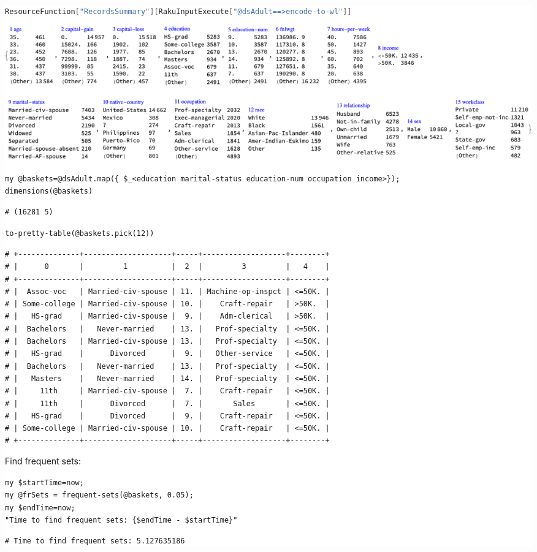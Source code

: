 ```mathematica
ResourceFunction["RecordsSummary"][RakuInputExecute["@dsAdult==>encode-to-wl"]]
```

![1ekw1q50j9ycx](./Diagrams/1ekw1q50j9ycx.png)

```{perl6, eval=TRUE}
my @baskets=@dsAdult.map({ $_<education marital-status education-num occupation income>});
dimensions(@baskets)
```
```
# (16281 5)
```

```{perl6, eval=TRUE}
to-pretty-table(@baskets.pick(12))
```
```
# +--------------+--------------------+-----+-------------------+--------+
# |      0       |         1          |  2  |         3         |   4    |
# +--------------+--------------------+-----+-------------------+--------+
# |  Assoc-voc   | Married-civ-spouse | 11. | Machine-op-inspct | <=50K. |
# | Some-college | Married-civ-spouse | 10. |    Craft-repair   | >50K.  |
# |   HS-grad    | Married-civ-spouse |  9. |    Adm-clerical   | >50K.  |
# |  Bachelors   |   Never-married    | 13. |   Prof-specialty  | <=50K. |
# |  Bachelors   | Married-civ-spouse | 13. |   Prof-specialty  | <=50K. |
# |   HS-grad    |      Divorced      |  9. |   Other-service   | <=50K. |
# |  Bachelors   |   Never-married    | 13. |   Prof-specialty  | <=50K. |
# |   Masters    |   Never-married    | 14. |   Prof-specialty  | <=50K. |
# |     11th     | Married-civ-spouse |  7. |    Craft-repair   | <=50K. |
# |     11th     |      Divorced      |  7. |       Sales       | <=50K. |
# |   HS-grad    |      Divorced      |  9. |    Craft-repair   | <=50K. |
# | Some-college | Married-civ-spouse | 10. |    Craft-repair   | <=50K. |
# +--------------+--------------------+-----+-------------------+--------+
```

Find frequent sets:

```{perl6, eval=TRUE}
my $startTime=now; 
my @frSets = frequent-sets(@baskets, 0.05);
my $endTime=now;
"Time to find frequent sets: {$endTime - $startTime}"
```
```
# Time to find frequent sets: 5.127635186
```
